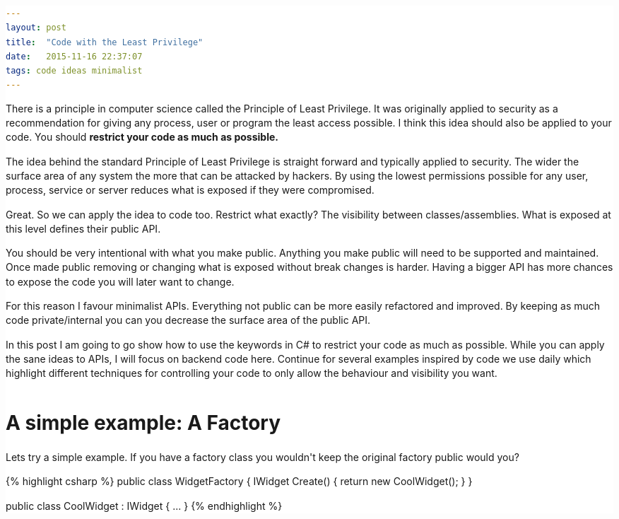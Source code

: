 ```yaml
---
layout: post
title:  "Code with the Least Privilege"
date:   2015-11-16 22:37:07
tags: code ideas minimalist
---
```


There is a principle in computer science called the Principle of Least
Privilege. It was originally applied to security as a recommendation for
giving any process, user or program the least access possible. I think this
idea should also be applied to your code. You should **restrict your code as
much as possible.**

The idea behind the standard Principle of Least Privilege is straight forward
and typically applied to security. The wider the surface area of any system the
more that can be attacked by hackers. By using the lowest permissions possible
for any user, process, service or server reduces what is exposed if they were
compromised.

Great. So we can apply the idea to code too. Restrict what exactly? The
visibility between classes/assemblies. What is exposed at this level defines
their public API.

You should be very intentional with what you make public. Anything you make
public will need to be supported and maintained. Once made public removing or
changing what is exposed without break changes is harder. Having a bigger API
has more chances to expose the code you will later want to change.

For this reason I favour minimalist APIs. Everything not public can be more easily
refactored and improved. By keeping as much code private/internal you can you
decrease the surface area of the public API.

In this post I am going to go show how to use the keywords in C# to restrict
your code as much as possible. While you can apply the sane ideas to APIs, I
will focus on backend code here. Continue for several examples inspired by code
we use daily which highlight different techniques for controlling your code to
only allow the behaviour and visibility you want.

A simple example: A Factory
===============================================================================

Lets try a simple example. If you have a factory class you wouldn't keep the
original factory public would you?

{% highlight csharp %}
public class WidgetFactory {
    IWidget Create() {
        return new CoolWidget();
    }
}

public class CoolWidget : IWidget {
    ...
}
{% endhighlight %}
